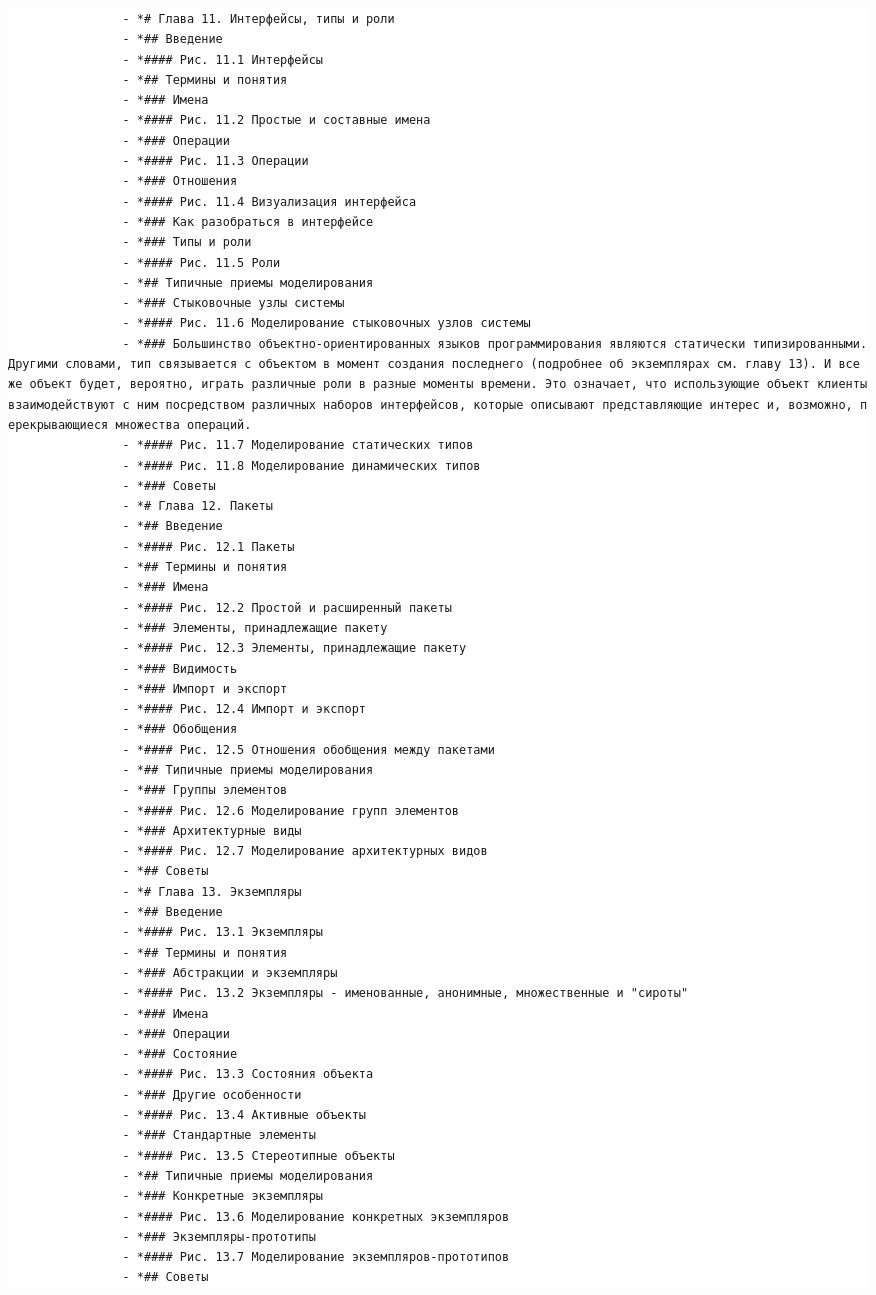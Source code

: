                     - *# Глава 11. Интерфейсы, типы и роли
                    - *## Введение
                    - *#### Рис. 11.1 Интерфейсы
                    - *## Термины и понятия
                    - *### Имена
                    - *#### Рис. 11.2 Простые и составные имена
                    - *### Операции
                    - *#### Рис. 11.3 Операции
                    - *### Отношения
                    - *#### Рис. 11.4 Визуализация интерфейса
                    - *### Как разобраться в интерфейсе
                    - *### Типы и роли
                    - *#### Рис. 11.5 Роли
                    - *## Типичные приемы моделирования
                    - *### Стыковочные узлы системы
                    - *#### Рис. 11.6 Моделирование стыковочных узлов системы
                    - *### Большинство объектно-ориентированных языков программирования являются статически типизированными. Другими словами, тип связывается с объектом в момент создания последнего (подробнее об экземплярах см. главу 13). И все же объект будет, вероятно, играть различные роли в разные моменты времени. Это означает, что использующие объект клиенты взаимодействуют с ним посредством различных наборов интерфейсов, которые описывают представляющие интерес и, возможно, перекрывающиеся множества операций.
                    - *#### Рис. 11.7 Моделирование статических типов
                    - *#### Рис. 11.8 Моделирование динамических типов
                    - *### Советы
                    - *# Глава 12. Пакеты
                    - *## Введение
                    - *#### Рис. 12.1 Пакеты
                    - *## Термины и понятия
                    - *### Имена
                    - *#### Рис. 12.2 Простой и расширенный пакеты
                    - *### Элементы, принадлежащие пакету
                    - *#### Рис. 12.3 Элементы, принадлежащие пакету
                    - *### Видимость
                    - *### Импорт и экспорт
                    - *#### Рис. 12.4 Импорт и экспорт
                    - *### Обобщения
                    - *#### Рис. 12.5 Отношения обобщения между пакетами
                    - *## Типичные приемы моделирования
                    - *### Группы элементов
                    - *#### Рис. 12.6 Моделирование групп элементов
                    - *### Архитектурные виды
                    - *#### Рис. 12.7 Моделирование архитектурных видов
                    - *## Советы
                    - *# Глава 13. Экземпляры
                    - *## Введение
                    - *#### Рис. 13.1 Экземпляры
                    - *## Термины и понятия
                    - *### Абстракции и экземпляры
                    - *#### Рис. 13.2 Экземпляры - именованные, анонимные, множественные и "сироты"
                    - *### Имена
                    - *### Операции
                    - *### Состояние
                    - *#### Рис. 13.3 Состояния объекта
                    - *### Другие особенности
                    - *#### Рис. 13.4 Активные объекты
                    - *### Стандартные элементы
                    - *#### Рис. 13.5 Стереотипные объекты
                    - *## Типичные приемы моделирования
                    - *### Конкретные экземпляры
                    - *#### Рис. 13.6 Моделирование конкретных экземпляров
                    - *### Экземпляры-прототипы
                    - *#### Рис. 13.7 Моделирование экземпляров-прототипов
                    - *## Советы